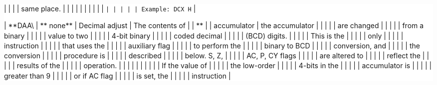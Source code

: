 | | | | same place. |
| | | | |
| | | | `| | | | | Example: DCX H` |

| **DAA\ | ** none\*\* | Decimal adjust | The contents of |
| \*\* | | accumulator | the accumulator |
| | | | are changed |
| | | | from a binary |
| | | | value to two |
| | | | 4-bit binary |
| | | | coded decimal |
| | | | (BCD) digits. |
| | | | This is the |
| | | | only |
| | | | instruction |
| | | | that uses the |
| | | | auxiliary flag |
| | | | to perform the |
| | | | binary to BCD |
| | | | conversion, and |
| | | | the conversion |
| | | | procedure is |
| | | | described |
| | | | below. S, Z, |
| | | | AC, P, CY flags |
| | | | are altered to |
| | | | reflect the |
| | | | results of the |
| | | | operation. |
| | | | |
| | | | If the value of |
| | | | the low-order |
| | | | 4-bits in the |
| | | | accumulator is |
| | | | greater than 9 |
| | | | or if AC flag |
| | | | is set, the |
| | | | instruction |